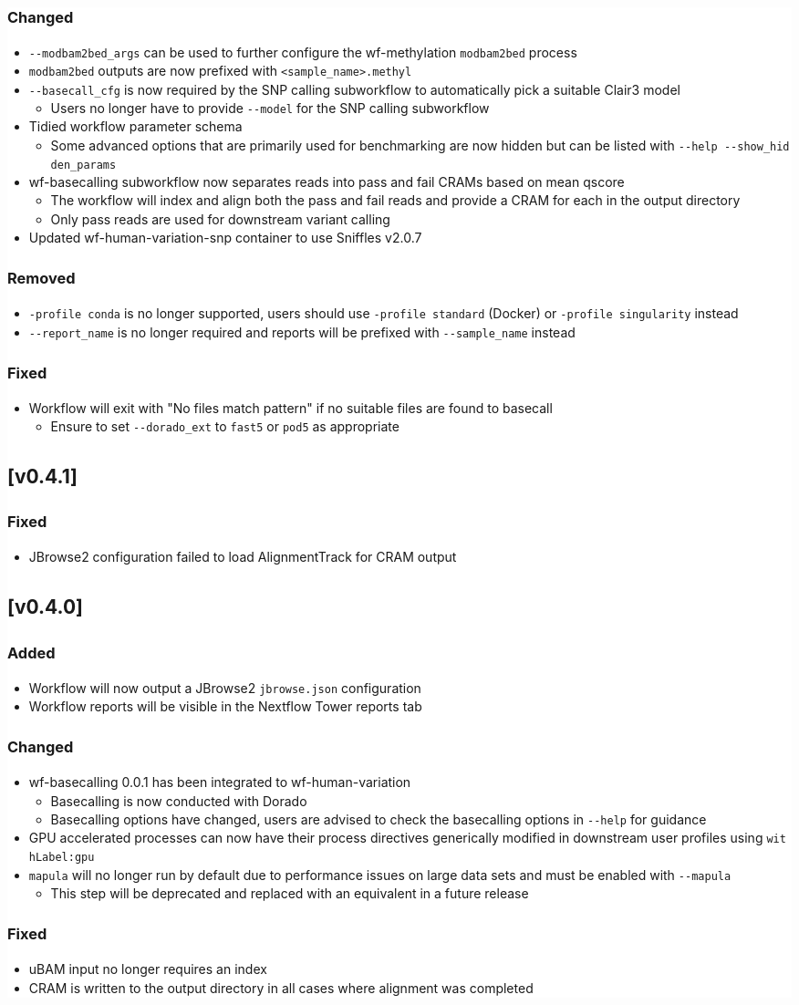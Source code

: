 ### Changed
- `--modbam2bed_args` can be used to further configure the wf-methylation `modbam2bed` process
- `modbam2bed` outputs are now prefixed with `<sample_name>.methyl`
- `--basecall_cfg` is now required by the SNP calling subworkflow to automatically pick a suitable Clair3 model
    - Users no longer have to provide `--model` for the SNP calling subworkflow
- Tidied workflow parameter schema
    - Some advanced options that are primarily used for benchmarking are now hidden but can be listed with `--help --show_hidden_params`
- wf-basecalling subworkflow now separates reads into pass and fail CRAMs based on mean qscore
    - The workflow will index and align both the pass and fail reads and provide a CRAM for each in the output directory
    - Only pass reads are used for downstream variant calling
- Updated wf-human-variation-snp container to use Sniffles v2.0.7

### Removed
- `-profile conda` is no longer supported, users should use `-profile standard` (Docker) or `-profile singularity` instead
- `--report_name` is no longer required and reports will be prefixed with `--sample_name` instead

### Fixed
- Workflow will exit with "No files match pattern" if no suitable files are found to basecall
    - Ensure to set `--dorado_ext` to `fast5` or `pod5` as appropriate

## [v0.4.1]
### Fixed
- JBrowse2 configuration failed to load AlignmentTrack for CRAM output

## [v0.4.0]
### Added
- Workflow will now output a JBrowse2 `jbrowse.json` configuration
- Workflow reports will be visible in the Nextflow Tower reports tab

### Changed
- wf-basecalling 0.0.1 has been integrated to wf-human-variation
    - Basecalling is now conducted with Dorado
    - Basecalling options have changed, users are advised to check the basecalling options in `--help` for guidance
- GPU accelerated processes can now have their process directives generically modified in downstream user profiles using `withLabel:gpu`
- `mapula` will no longer run by default due to performance issues on large data sets and must be enabled with `--mapula`
    - This step will be deprecated and replaced with an equivalent in a future release

### Fixed
- uBAM input no longer requires an index
- CRAM is written to the output directory in all cases where alignment was completed
